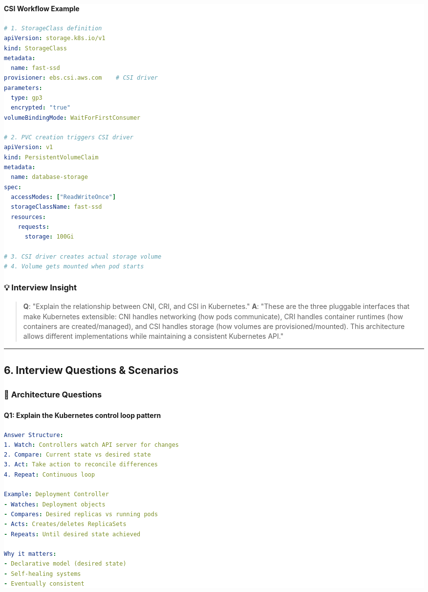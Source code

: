 #### **CSI Workflow Example**

```yaml
# 1. StorageClass definition
apiVersion: storage.k8s.io/v1
kind: StorageClass
metadata:
  name: fast-ssd
provisioner: ebs.csi.aws.com    # CSI driver
parameters:
  type: gp3
  encrypted: "true"
volumeBindingMode: WaitForFirstConsumer

# 2. PVC creation triggers CSI driver
apiVersion: v1
kind: PersistentVolumeClaim
metadata:
  name: database-storage
spec:
  accessModes: ["ReadWriteOnce"]
  storageClassName: fast-ssd
  resources:
    requests:
      storage: 100Gi

# 3. CSI driver creates actual storage volume
# 4. Volume gets mounted when pod starts
```

### 💡 **Interview Insight**
> **Q**: "Explain the relationship between CNI, CRI, and CSI in Kubernetes."
> **A**: "These are the three pluggable interfaces that make Kubernetes extensible: CNI handles networking (how pods communicate), CRI handles container runtimes (how containers are created/managed), and CSI handles storage (how volumes are provisioned/mounted). This architecture allows different implementations while maintaining a consistent Kubernetes API."

---

## 6. Interview Questions & Scenarios

### 🎯 **Architecture Questions**

#### **Q1: Explain the Kubernetes control loop pattern**
```yaml
Answer Structure:
1. Watch: Controllers watch API server for changes
2. Compare: Current state vs desired state
3. Act: Take action to reconcile differences
4. Repeat: Continuous loop

Example: Deployment Controller
- Watches: Deployment objects
- Compares: Desired replicas vs running pods
- Acts: Creates/deletes ReplicaSets
- Repeats: Until desired state achieved

Why it matters:
- Declarative model (desired state)
- Self-healing systems
- Eventually consistent
```
